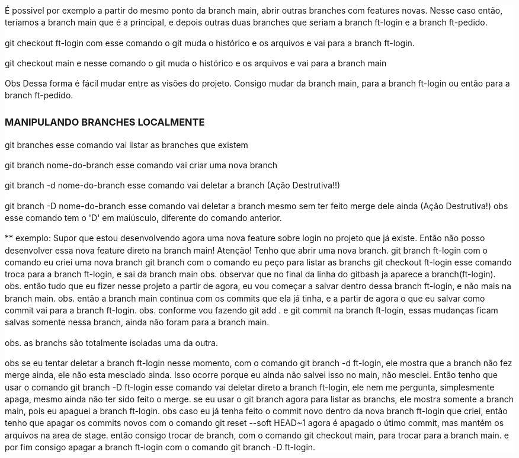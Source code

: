 É possivel por exemplo a partir do mesmo ponto da branch main, abrir outras branches com features novas.
Nesse caso então, teríamos a branch main que é a principal, e depois outras duas branches que seriam a branch ft-login e a branch ft-pedido.

git checkout ft-login
com esse comando o git muda o histórico e os arquivos e vai para a branch ft-login.

git checkout main
e nesse comando o git muda o histórico e os arquivos e vai para a branch main

Obs Dessa forma é fácil mudar entre as visões do projeto. Consigo mudar da branch main, para a branch ft-login ou então para a branch ft-pedido.


### MANIPULANDO BRANCHES LOCALMENTE

git branches
esse comando vai listar as branches que existem

git branch nome-do-branch
esse comando vai criar uma nova branch

git branch -d nome-do-branch
esse comando vai deletar a branch (Ação Destrutiva!!)

git branch -D nome-do-branch
esse comando vai deletar a branch mesmo sem ter feito merge dele ainda (Ação Destrutiva!)
obs esse comando tem o 'D' em maiúsculo, diferente do comando anterior.

** exemplo:
Supor que estou desenvolvendo agora uma nova feature sobre login no projeto que já existe.
Então não posso desenvolver essa nova feature direto na branch main! Atenção! 
Tenho que abrir uma nova branch. 
git branch ft-login
com o comando eu criei uma nova branch
git branch
com o comando eu peço para listar as branchs
git checkout ft-login
esse comando troca para a branch ft-login, e sai da branch main
obs. observar que no final da linha do gitbash ja aparece a branch(ft-login).
obs. então tudo que eu fizer nesse projeto a partir de agora, eu vou começar a salvar dentro dessa branch ft-login, e não mais na branch main.
obs. então a branch main continua com os commits que ela já tinha, e a partir de agora o que eu salvar como commit vai para a branch ft-login.
obs. conforme vou fazendo git add . e git commit na branch ft-login, essas mudanças ficam salvas somente nessa branch, ainda não foram para a branch main.

obs. as branchs são totalmente isoladas uma da outra.

obs se eu tentar deletar a branch ft-login nesse momento, com o comando git branch -d ft-login, ele mostra que a branch não fez merge ainda, ele não esta mesclado ainda. Isso ocorre porque eu ainda não salvei isso no main, não mesclei.
Então tenho que usar o comando git branch -D ft-login
esse comando vai deletar direto a branch ft-login, ele nem me pergunta, simplesmente apaga, mesmo ainda não ter sido feito o merge.
se eu usar o git branch agora para listar as branchs, ele mostra somente a branch main, pois eu apaguei a branch ft-login.
obs caso eu já tenha feito o commit novo dentro da nova branch ft-login que criei, então tenho que apagar os commits novos com o comando git reset --soft HEAD~1
agora é apagado o útimo commit, mas mantém os arquivos na area de stage. 
então  consigo trocar de branch, com o comando git checkout main, para trocar para a branch main.
e por fim consigo apagar a branch ft-login com o comando git branch -D ft-login.
